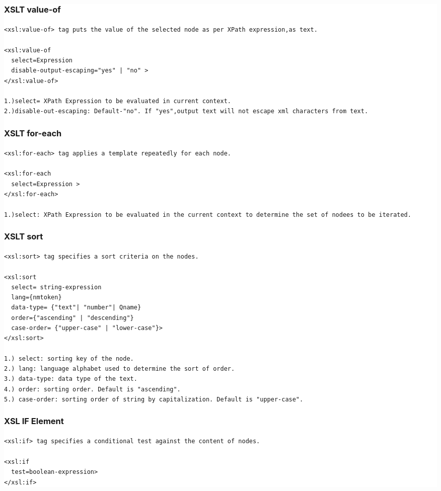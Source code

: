### XSLT value-of
```
<xsl:value-of> tag puts the value of the selected node as per XPath expression,as text.

<xsl:value-of
  select=Expression
  disable-output-escaping="yes" | "no" >
</xsl:value-of>

1.)select= XPath Expression to be evaluated in current context.
2.)disable-out-escaping: Default-"no". If "yes",output text will not escape xml characters from text.
```

### XSLT for-each
```
<xsl:for-each> tag applies a template repeatedly for each node.

<xsl:for-each
  select=Expression >
</xsl:for-each>

1.)select: XPath Expression to be evaluated in the current context to determine the set of nodees to be iterated.
```

### XSLT sort
```
<xsl:sort> tag specifies a sort criteria on the nodes.

<xsl:sort
  select= string-expression
  lang={nmtoken}
  data-type= {"text"| "number"| Qname}
  order={"ascending" | "descending"}
  case-order= {"upper-case" | "lower-case"}>
</xsl:sort>

1.) select: sorting key of the node.
2.) lang: language alphabet used to determine the sort of order.
3.) data-type: data type of the text.
4.) order: sorting order. Default is "ascending".
5.) case-order: sorting order of string by capitalization. Default is "upper-case".
```

### XSL IF Element
```
<xsl:if> tag specifies a conditional test against the content of nodes.

<xsl:if
  test=boolean-expression>
</xsl:if>
```
